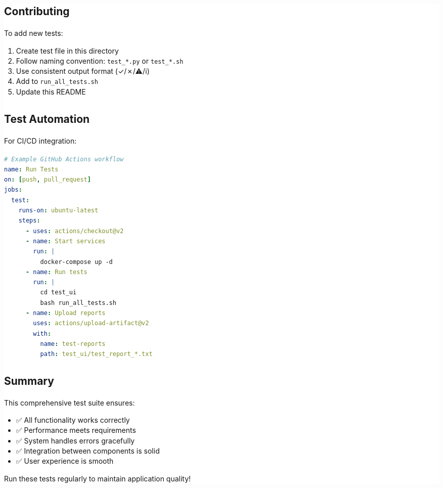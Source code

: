 ## Contributing

To add new tests:

1. Create test file in this directory
2. Follow naming convention: `test_*.py` or `test_*.sh`
3. Use consistent output format (✓/✗/⚠/ℹ)
4. Add to `run_all_tests.sh`
5. Update this README

## Test Automation

For CI/CD integration:

```yaml
# Example GitHub Actions workflow
name: Run Tests
on: [push, pull_request]
jobs:
  test:
    runs-on: ubuntu-latest
    steps:
      - uses: actions/checkout@v2
      - name: Start services
        run: |
          docker-compose up -d
      - name: Run tests
        run: |
          cd test_ui
          bash run_all_tests.sh
      - name: Upload reports
        uses: actions/upload-artifact@v2
        with:
          name: test-reports
          path: test_ui/test_report_*.txt
```

## Summary

This comprehensive test suite ensures:
- ✅ All functionality works correctly
- ✅ Performance meets requirements
- ✅ System handles errors gracefully
- ✅ Integration between components is solid
- ✅ User experience is smooth

Run these tests regularly to maintain application quality!